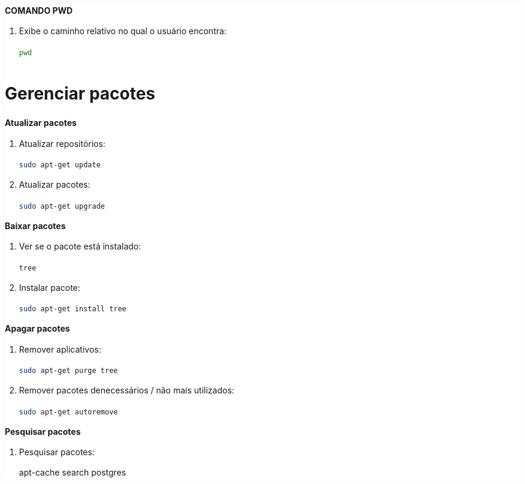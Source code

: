 **COMANDO PWD**

1. Exibe o caminho relativo no qual o usuário encontra:

    ```bash 
    pwd
     ```

# Gerenciar pacotes

**Atualizar pacotes**

1. Atualizar repositórios:

    ```bash 
    sudo apt-get update
     ```

2. Atualizar pacotes:

    ```bash 
    sudo apt-get upgrade
     ```

**Baixar pacotes**

1. Ver se o pacote está instalado:

    ```bash 
    tree
     ```

2. Instalar pacote:

    ```bash 
    sudo apt-get install tree
     ```

**Apagar pacotes**

1. Remover aplicativos:

    ```bash 
    sudo apt-get purge tree
     ```

2. Remover pacotes denecessários / não mais utilizados:

    ```bash 
    sudo apt-get autoremove
     ```

**Pesquisar pacotes**

1. Pesquisar pacotes:

    ```bash 
     ```
    apt-cache search postgres
